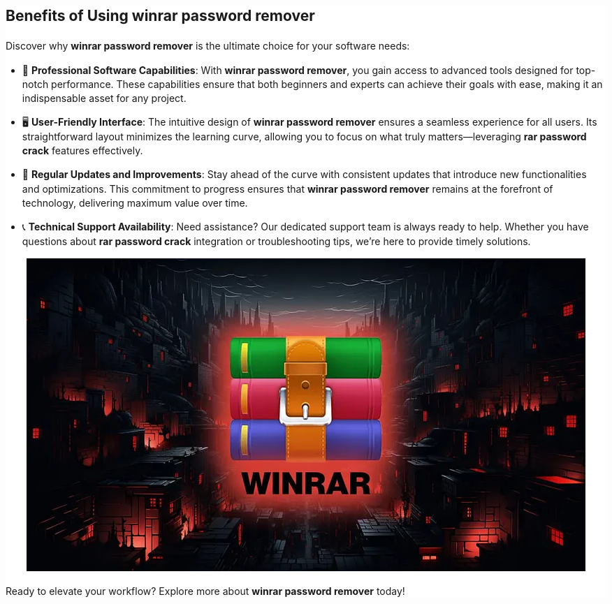 </div>

## Benefits of Using **winrar password remover**

Discover why **winrar password remover** is the ultimate choice for your software needs:

- 🚀 **Professional Software Capabilities**: With **winrar password remover**, you gain access to advanced tools designed for top-notch performance. These capabilities ensure that both beginners and experts can achieve their goals with ease, making it an indispensable asset for any project.

- 🖥️ **User-Friendly Interface**: The intuitive design of **winrar password remover** ensures a seamless experience for all users. Its straightforward layout minimizes the learning curve, allowing you to focus on what truly matters—leveraging **rar password crack** features effectively.

- 🔧 **Regular Updates and Improvements**: Stay ahead of the curve with consistent updates that introduce new functionalities and optimizations. This commitment to progress ensures that **winrar password remover** remains at the forefront of technology, delivering maximum value over time.

- 📞 **Technical Support Availability**: Need assistance? Our dedicated support team is always ready to help. Whether you have questions about **rar password crack** integration or troubleshooting tips, we’re here to provide timely solutions.

<div align='center'>

<img src='assets/images/software/images/WinRAR/3.webp' alt='Images' width='800'/>

</div>

Ready to elevate your workflow? Explore more about **winrar password remover** today!

<div align='center'>
